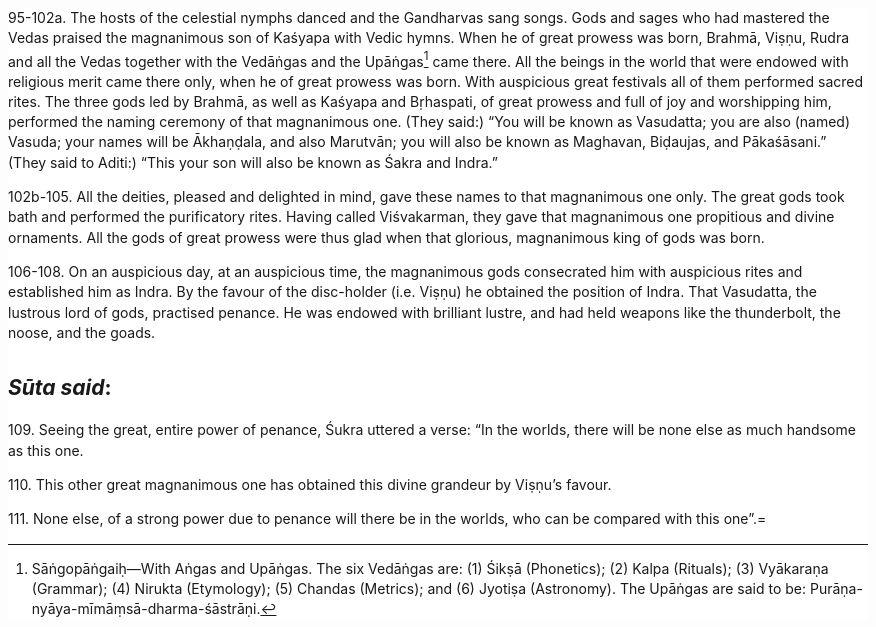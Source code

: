95-102a. The hosts of the celestial nymphs danced and the Gandharvas sang songs. Gods and sages who had mastered the Vedas praised the magnanimous son of Kaśyapa with Vedic hymns. When he of great prowess was born, Brahmā, Viṣṇu, Rudra and all the Vedas together with the Vedāṅgas and the Upāṅgas[^1] came there. All the beings in the world that were endowed with religious merit came there only, when he of great prowess was born. With auspicious great festivals all of them performed sacred rites. The three gods led by Brahmā, as well as Kaśyapa and Bṛhaspati, of great prowess and full of joy and worshipping him, performed the naming ceremony of that magnanimous one. (They said:) “You will be known as Vasudatta; you are also (named) Vasuda; your names will be Ākhaṇḍala, and also Marutvān; you will also be known as Maghavan, Biḍaujas, and Pākaśāsani.” (They said to Aditi:) “This your son will also be known as Śakra and Indra.”

[^1]:  Sāṅgopāṅgaiḥ—With Aṅgas and Upāṅgas. The six Vedāṅgas are: (1) Śikṣā (Phonetics); (2) Kalpa (Rituals); (3) Vyākaraṇa (Grammar); (4) Nirukta (Etymology); (5) Chandas (Metrics); and (6) Jyotiṣa (Astronomy).
The Upāṅgas are said to be: Purāṇa-nyāya-mīmāṃsā-dharma-śāstrāṇi.

102b-105. All the deities, pleased and delighted in mind, gave these names to that magnanimous one only. The great gods took bath and performed the purificatory rites. Having called Viśvakarman, they gave that magnanimous one propitious and divine ornaments. All the gods of great prowess were thus glad when that glorious, magnanimous king of gods was born.

106-108. On an auspicious day, at an auspicious time, the magnanimous gods consecrated him with auspicious rites and established him as Indra. By the favour of the disc-holder (i.e. Viṣṇu) he obtained the position of Indra. That Vasudatta, the lustrous lord of gods, practised penance. He was endowed with brilliant lustre, and had held weapons like the thunderbolt, the noose, and the goads.

## *Sūta said*:

109\. Seeing the great, entire power of penance, Śukra uttered a verse: “In the worlds, there will be none else as much handsome as this one.

110\. This other great magnanimous one has obtained this divine grandeur by Viṣṇu’s favour.

111\. None else, of a strong power due to penance will there be in the worlds, who can be compared with this one”.=



